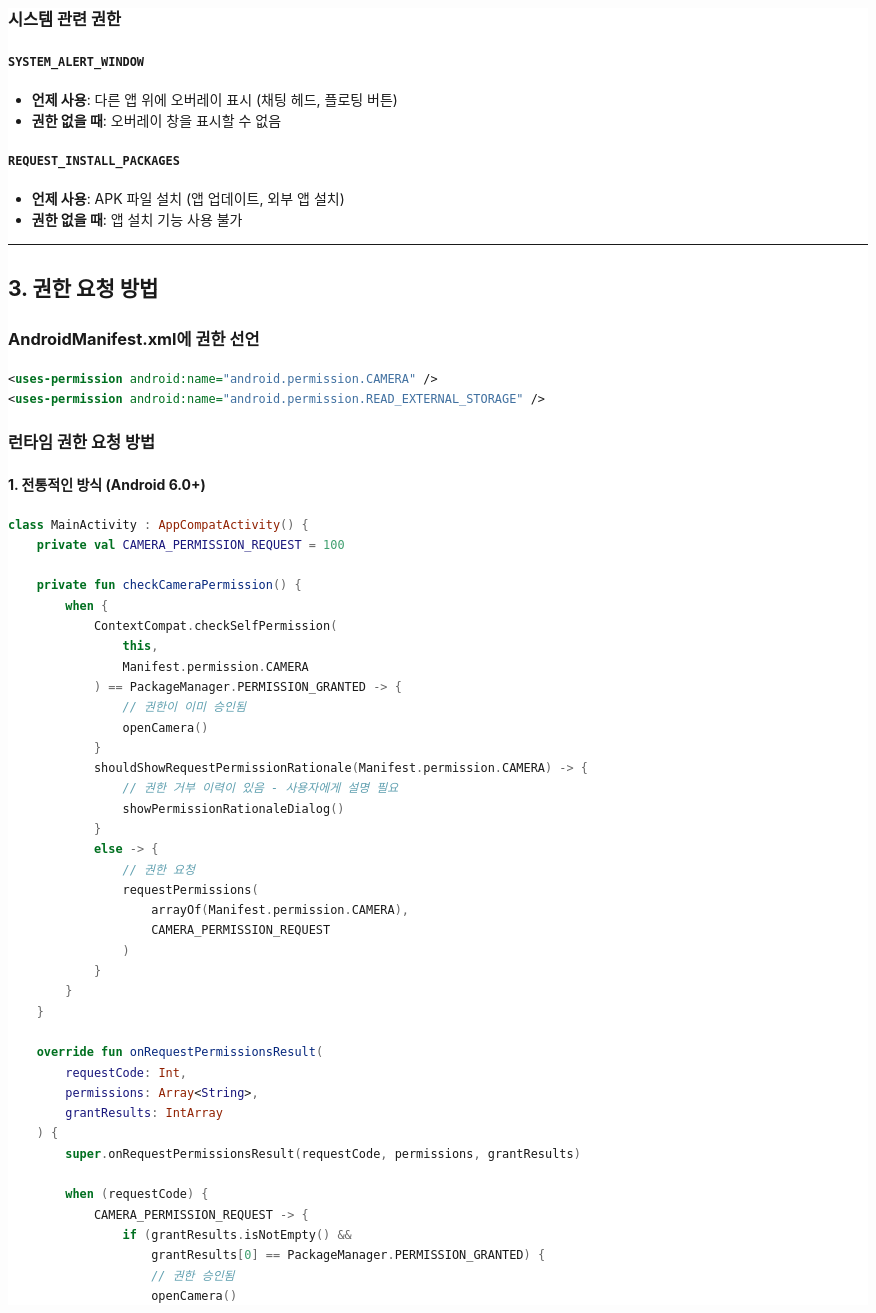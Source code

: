 ### 시스템 관련 권한

#### `SYSTEM_ALERT_WINDOW`
- **언제 사용**: 다른 앱 위에 오버레이 표시 (채팅 헤드, 플로팅 버튼)
- **권한 없을 때**: 오버레이 창을 표시할 수 없음

#### `REQUEST_INSTALL_PACKAGES`
- **언제 사용**: APK 파일 설치 (앱 업데이트, 외부 앱 설치)
- **권한 없을 때**: 앱 설치 기능 사용 불가

---

## 3. 권한 요청 방법

### AndroidManifest.xml에 권한 선언
```xml
<uses-permission android:name="android.permission.CAMERA" />
<uses-permission android:name="android.permission.READ_EXTERNAL_STORAGE" />
```

### 런타임 권한 요청 방법

#### 1. 전통적인 방식 (Android 6.0+)
```kotlin
class MainActivity : AppCompatActivity() {
    private val CAMERA_PERMISSION_REQUEST = 100
    
    private fun checkCameraPermission() {
        when {
            ContextCompat.checkSelfPermission(
                this,
                Manifest.permission.CAMERA
            ) == PackageManager.PERMISSION_GRANTED -> {
                // 권한이 이미 승인됨
                openCamera()
            }
            shouldShowRequestPermissionRationale(Manifest.permission.CAMERA) -> {
                // 권한 거부 이력이 있음 - 사용자에게 설명 필요
                showPermissionRationaleDialog()
            }
            else -> {
                // 권한 요청
                requestPermissions(
                    arrayOf(Manifest.permission.CAMERA),
                    CAMERA_PERMISSION_REQUEST
                )
            }
        }
    }
    
    override fun onRequestPermissionsResult(
        requestCode: Int,
        permissions: Array<String>,
        grantResults: IntArray
    ) {
        super.onRequestPermissionsResult(requestCode, permissions, grantResults)
        
        when (requestCode) {
            CAMERA_PERMISSION_REQUEST -> {
                if (grantResults.isNotEmpty() && 
                    grantResults[0] == PackageManager.PERMISSION_GRANTED) {
                    // 권한 승인됨
                    openCamera()
```